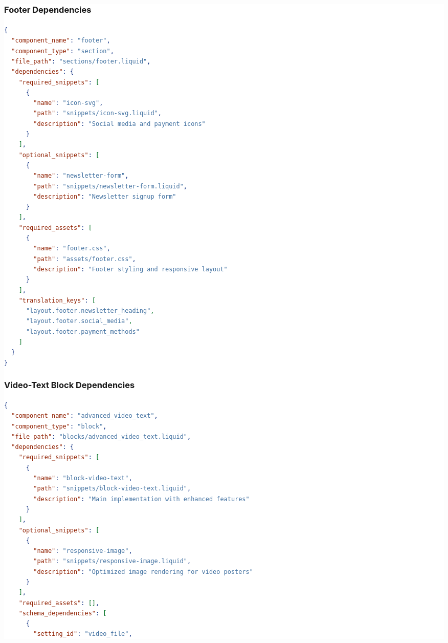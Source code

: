 ### Footer Dependencies

```json
{
  "component_name": "footer",
  "component_type": "section",
  "file_path": "sections/footer.liquid",
  "dependencies": {
    "required_snippets": [
      {
        "name": "icon-svg",
        "path": "snippets/icon-svg.liquid",
        "description": "Social media and payment icons"
      }
    ],
    "optional_snippets": [
      {
        "name": "newsletter-form",
        "path": "snippets/newsletter-form.liquid",
        "description": "Newsletter signup form"
      }
    ],
    "required_assets": [
      {
        "name": "footer.css",
        "path": "assets/footer.css",
        "description": "Footer styling and responsive layout"
      }
    ],
    "translation_keys": [
      "layout.footer.newsletter_heading",
      "layout.footer.social_media",
      "layout.footer.payment_methods"
    ]
  }
}
```

### Video-Text Block Dependencies

```json
{
  "component_name": "advanced_video_text",
  "component_type": "block",
  "file_path": "blocks/advanced_video_text.liquid",
  "dependencies": {
    "required_snippets": [
      {
        "name": "block-video-text",
        "path": "snippets/block-video-text.liquid",
        "description": "Main implementation with enhanced features"
      }
    ],
    "optional_snippets": [
      {
        "name": "responsive-image",
        "path": "snippets/responsive-image.liquid",
        "description": "Optimized image rendering for video posters"
      }
    ],
    "required_assets": [],
    "schema_dependencies": [
      {
        "setting_id": "video_file",
```